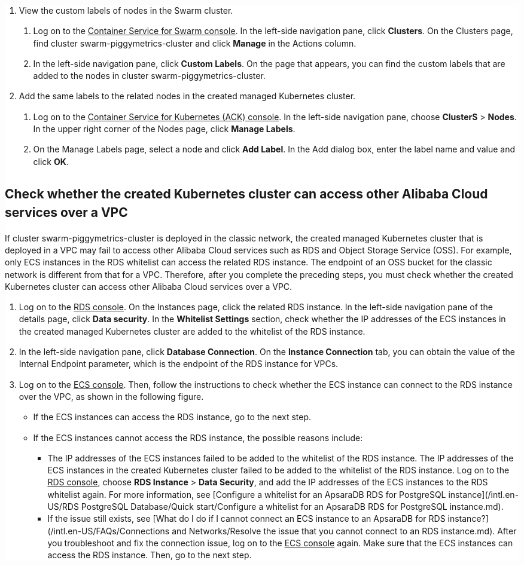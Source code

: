 1.  View the custom labels of nodes in the Swarm cluster.

    1.  Log on to the [Container Service for Swarm console](https://cs.console.aliyun.com). In the left-side navigation pane, click **Clusters**. On the Clusters page, find cluster swarm-piggymetrics-cluster and click **Manage** in the Actions column.

    2.  In the left-side navigation pane, click **Custom Labels**. On the page that appears, you can find the custom labels that are added to the nodes in cluster swarm-piggymetrics-cluster.

2.  Add the same labels to the related nodes in the created managed Kubernetes cluster.

    1.  Log on to the [Container Service for Kubernetes \(ACK\) console](https://cs.console.aliyun.com). In the left-side navigation pane, choose **ClusterS** \> **Nodes**. In the upper right corner of the Nodes page, click **Manage Labels**.

    2.  On the Manage Labels page, select a node and click **Add Label**. In the Add dialog box, enter the label name and value and click **OK**.


## Check whether the created Kubernetes cluster can access other Alibaba Cloud services over a VPC

If cluster swarm-piggymetrics-cluster is deployed in the classic network, the created managed Kubernetes cluster that is deployed in a VPC may fail to access other Alibaba Cloud services such as RDS and Object Storage Service \(OSS\). For example, only ECS instances in the RDS whitelist can access the related RDS instance. The endpoint of an OSS bucket for the classic network is different from that for a VPC. Therefore, after you complete the preceding steps, you must check whether the created Kubernetes cluster can access other Alibaba Cloud services over a VPC.

1.  Log on to the [RDS console](https://rdsnew.console.aliyun.com). On the Instances page, click the related RDS instance. In the left-side navigation pane of the details page, click **Data security**. In the **Whitelist Settings** section, check whether the IP addresses of the ECS instances in the created managed Kubernetes cluster are added to the whitelist of the RDS instance.

2.  In the left-side navigation pane, click **Database Connection**. On the **Instance Connection** tab, you can obtain the value of the Internal Endpoint parameter, which is the endpoint of the RDS instance for VPCs.

3.  Log on to the [ECS console](https://ecs.console.aliyun.com/). Then, follow the instructions to check whether the ECS instance can connect to the RDS instance over the VPC, as shown in the following figure.

    -   If the ECS instances can access the RDS instance, go to the next step.
    -   If the ECS instances cannot access the RDS instance, the possible reasons include:

        -   The IP addresses of the ECS instances failed to be added to the whitelist of the RDS instance. The IP addresses of the ECS instances in the created Kubernetes cluster failed to be added to the whitelist of the RDS instance. Log on to the [RDS console](https://rdsnew.console.aliyun.com), choose **RDS Instance** \> **Data Security**, and add the IP addresses of the ECS instances to the RDS whitelist again. For more information, see [Configure a whitelist for an ApsaraDB RDS for PostgreSQL instance](/intl.en-US/RDS PostgreSQL Database/Quick start/Configure a whitelist for an ApsaraDB RDS for PostgreSQL instance.md).
        -   If the issue still exists, see [What do I do if I cannot connect an ECS instance to an ApsaraDB for RDS instance?](/intl.en-US/FAQs/Connections and Networks/Resolve the issue that you cannot connect to an RDS instance.md).
        After you troubleshoot and fix the connection issue, log on to the [ECS console](https://ecs.console.aliyun.com/) again. Make sure that the ECS instances can access the RDS instance. Then, go to the next step.
